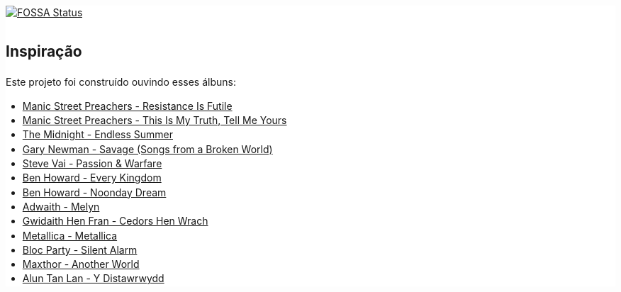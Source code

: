 [![FOSSA Status](https://app.fossa.com/api/projects/git%2Bgithub.com%2Fwailsapp%2Fwails.svg?type=large)](https://app.fossa.com/projects/git%2Bgithub.com%2Fwailsapp%2Fwails?ref=badge_large)

## Inspiração

Este projeto foi construído ouvindo esses álbuns:

- [Manic Street Preachers - Resistance Is Futile](https://open.spotify.com/album/1R2rsEUqXjIvAbzM0yHrxA)
- [Manic Street Preachers - This Is My Truth, Tell Me Yours](https://open.spotify.com/album/4VzCL9kjhgGQeKCiojK1YN)
- [The Midnight - Endless Summer](https://open.spotify.com/album/4Krg8zvprquh7TVn9OxZn8)
- [Gary Newman - Savage (Songs from a Broken World)](https://open.spotify.com/album/3kMfsD07Q32HRWKRrpcexr)
- [Steve Vai - Passion & Warfare](https://open.spotify.com/album/0oL0OhrE2rYVns4IGj8h2m)
- [Ben Howard - Every Kingdom](https://open.spotify.com/album/1nJsbWm3Yy2DW1KIc1OKle)
- [Ben Howard - Noonday Dream](https://open.spotify.com/album/6astw05cTiXEc2OvyByaPs)
- [Adwaith - Melyn](https://open.spotify.com/album/2vBE40Rp60tl7rNqIZjaXM)
- [Gwidaith Hen Fran - Cedors Hen Wrach](https://open.spotify.com/album/3v2hrfNGINPLuDP0YDTOjm)
- [Metallica - Metallica](https://open.spotify.com/album/2Kh43m04B1UkVcpcRa1Zug)
- [Bloc Party - Silent Alarm](https://open.spotify.com/album/6SsIdN05HQg2GwYLfXuzLB)
- [Maxthor - Another World](https://open.spotify.com/album/3tklE2Fgw1hCIUstIwPBJF)
- [Alun Tan Lan - Y Distawrwydd](https://open.spotify.com/album/0c32OywcLpdJCWWMC6vB8v)
